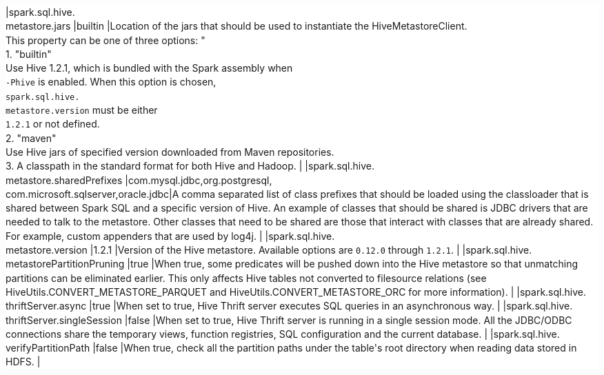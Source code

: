 |spark.sql.hive.<br/>metastore.jars                         |builtin                                                          |Location of the jars that should be used to instantiate the HiveMetastoreClient.<br/> This property can be one of three options: "<br/> 1. "builtin"<br/>   Use Hive 1.2.1, which is bundled with the Spark assembly when<br/>   <code>-Phive</code> is enabled. When this option is chosen,<br/>   <code>spark.sql.hive.<br/>metastore.version</code> must be either<br/>   <code>1.2.1</code> or not defined.<br/> 2. "maven"<br/>   Use Hive jars of specified version downloaded from Maven repositories.<br/> 3. A classpath in the standard format for both Hive and Hadoop.                                                                                                                                                       |
|spark.sql.hive.<br/>metastore.sharedPrefixes               |com.mysql.jdbc,org.postgresql,<br/>com.microsoft.sqlserver,oracle.jdbc|A comma separated list of class prefixes that should be loaded using the classloader that is shared between Spark SQL and a specific version of Hive. An example of classes that should be shared is JDBC drivers that are needed to talk to the metastore. Other classes that need to be shared are those that interact with classes that are already shared. For example, custom appenders that are used by log4j.                                                                                                                                                                                                                                                                                                                |
|spark.sql.hive.<br/>metastore.version                      |1.2.1                                                            |Version of the Hive metastore. Available options are <code>0.12.0</code> through <code>1.2.1</code>.                                                                                                                                                                                                                                                                                                                                                                                                                                                                                                                                                                                                                                |
|spark.sql.hive.<br/>metastorePartitionPruning              |true                                                             |When true, some predicates will be pushed down into the Hive metastore so that unmatching partitions can be eliminated earlier. This only affects Hive tables not converted to filesource relations (see HiveUtils.CONVERT_METASTORE_PARQUET and HiveUtils.CONVERT_METASTORE_ORC for more information).                                                                                                                                                                                                                                                                                                                                                                                                                             |
|spark.sql.hive.<br/>thriftServer.async                     |true                                                             |When set to true, Hive Thrift server executes SQL queries in an asynchronous way.                                                                                                                                                                                                                                                                                                                                                                                                                                                                                                                                                                                                                                                   |
|spark.sql.hive.<br/>thriftServer.singleSession             |false                                                            |When set to true, Hive Thrift server is running in a single session mode. All the JDBC/ODBC connections share the temporary views, function registries, SQL configuration and the current database.                                                                                                                                                                                                                                                                                                                                                                                                                                                                                                                                 |
|spark.sql.hive.<br/>verifyPartitionPath                    |false                                                            |When true, check all the partition paths under the table's root directory when reading data stored in HDFS.                                                                                                                                                                                                                                                                                                                                                                                                                                                                                                                                                                                                                         |